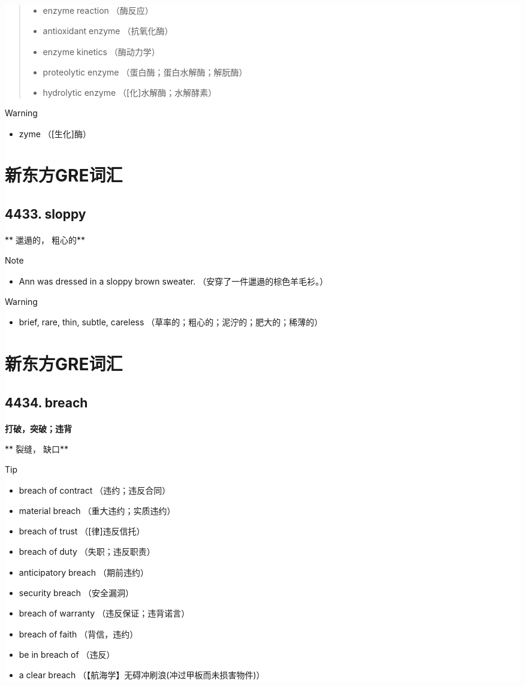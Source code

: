 >
> - enzyme reaction （酶反应）
>
> - antioxidant enzyme （抗氧化酶）
>
> - enzyme kinetics （酶动力学）
>
> - proteolytic enzyme （蛋白酶；蛋白水解酶；解朊酶）
>
> - hydrolytic enzyme （[化]水解酶；水解酵素）
>

> [!WARNING]
>
> - zyme （[生化]酶）
>

# 新东方GRE词汇

## 4433. sloppy

** 邋遢的， 粗心的**

> [!NOTE]
>
> - Ann was dressed in a sloppy brown sweater. （安穿了一件邋遢的棕色羊毛衫。）
>

> [!WARNING]
>
> - brief, rare, thin, subtle, careless （草率的；粗心的；泥泞的；肥大的；稀薄的）
>

# 新东方GRE词汇

## 4434. breach

**打破，突破；违背**

** 裂缝， 缺口**

> [!TIP]
>
> - breach of contract （违约；违反合同）
>
> - material breach （重大违约；实质违约）
>
> - breach of trust （[律]违反信托）
>
> - breach of duty （失职；违反职责）
>
> - anticipatory breach （期前违约）
>
> - security breach （安全漏洞）
>
> - breach of warranty （违反保证；违背诺言）
>
> - breach of faith （背信，违约）
>
> - be in breach of （违反）
>
> - a clear breach （【航海学】无碍冲刷浪(冲过甲板而未损害物件)）
>